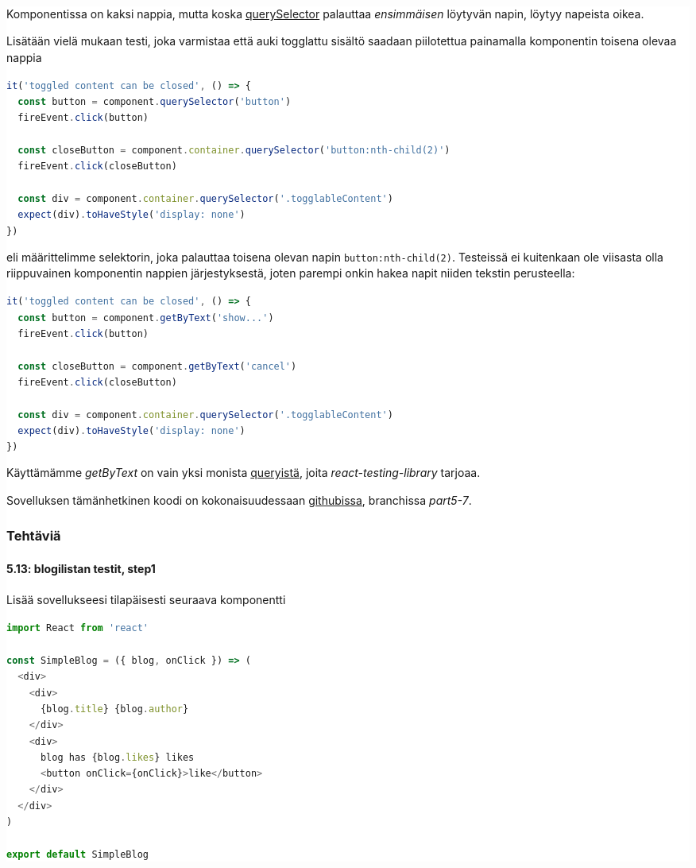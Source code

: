 Komponentissa on kaksi nappia, mutta koska [querySelector](https://developer.mozilla.org/en-US/docs/Web/API/Document/querySelector) palauttaa <i>ensimmäisen</i> löytyvän napin, löytyy napeista oikea.

Lisätään vielä mukaan testi, joka varmistaa että auki togglattu sisältö saadaan piilotettua painamalla komponentin toisena olevaa nappia

```js
it('toggled content can be closed', () => {
  const button = component.querySelector('button')
  fireEvent.click(button)

  const closeButton = component.container.querySelector('button:nth-child(2)')
  fireEvent.click(closeButton)

  const div = component.container.querySelector('.togglableContent')
  expect(div).toHaveStyle('display: none')
})
```

eli määrittelimme selektorin, joka palauttaa toisena olevan napin `button:nth-child(2)`. Testeissä ei kuitenkaan ole viisasta olla riippuvainen komponentin nappien järjestyksestä, joten parempi onkin hakea napit niiden tekstin perusteella:

```js
it('toggled content can be closed', () => {
  const button = component.getByText('show...')
  fireEvent.click(button)

  const closeButton = component.getByText('cancel')
  fireEvent.click(closeButton)

  const div = component.container.querySelector('.togglableContent')
  expect(div).toHaveStyle('display: none')
})
```

Käyttämämme _getByText_ on vain yksi monista [queryistä](https://testing-library.com/docs/api-queries#queries), joita <i>react-testing-library</i> tarjoaa.

Sovelluksen tämänhetkinen koodi on kokonaisuudessaan [githubissa](https://github.com/fullstack-hy2019/part2-notes/tree/part5-7), branchissa <i>part5-7</i>.

</div>

<div class="tasks">

### Tehtäviä

#### 5.13: blogilistan testit, step1

Lisää sovellukseesi tilapäisesti seuraava komponentti

```js
import React from 'react'

const SimpleBlog = ({ blog, onClick }) => (
  <div>
    <div>
      {blog.title} {blog.author}
    </div>
    <div>
      blog has {blog.likes} likes
      <button onClick={onClick}>like</button>
    </div>
  </div>
)

export default SimpleBlog
```